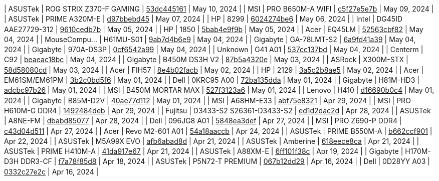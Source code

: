 | ASUSTek       | ROG STRIX Z370-F GAMING     | [53dc445161](https://linux-hardware.org/?probe=53dc445161) | May 10, 2024 |
| MSI           | PRO B650M-A WIFI            | [c5f27e5e7b](https://linux-hardware.org/?probe=c5f27e5e7b) | May 09, 2024 |
| ASUSTek       | PRIME A320M-E               | [d97bbebd45](https://linux-hardware.org/?probe=d97bbebd45) | May 07, 2024 |
| HP            | 8299                        | [6024274be6](https://linux-hardware.org/?probe=6024274be6) | May 06, 2024 |
| Intel         | DG45ID AAE27729-312         | [9610cedb7b](https://linux-hardware.org/?probe=9610cedb7b) | May 05, 2024 |
| HP            | 1850                        | [5bab4e9f9b](https://linux-hardware.org/?probe=5bab4e9f9b) | May 05, 2024 |
| Acer          | EQ45LM                      | [52563cbf82](https://linux-hardware.org/?probe=52563cbf82) | May 04, 2024 |
| MouseCompu... | H61MU-S01                   | [9ab7d4b6e9](https://linux-hardware.org/?probe=9ab7d4b6e9) | May 04, 2024 |
| Gigabyte      | GA-78LMT-S2                 | [6a9fd41a39](https://linux-hardware.org/?probe=6a9fd41a39) | May 04, 2024 |
| Gigabyte      | 970A-DS3P                   | [0cf6542a99](https://linux-hardware.org/?probe=0cf6542a99) | May 04, 2024 |
| Unknown       | G41 A01                     | [537cc137bd](https://linux-hardware.org/?probe=537cc137bd) | May 04, 2024 |
| Centerm       | C92                         | [beaeac18bc](https://linux-hardware.org/?probe=beaeac18bc) | May 04, 2024 |
| Gigabyte      | B450M DS3H V2               | [87b5a4320e](https://linux-hardware.org/?probe=87b5a4320e) | May 03, 2024 |
| ASRock        | X300M-STX                   | [58d58080cd](https://linux-hardware.org/?probe=58d58080cd) | May 03, 2024 |
| Acer          | FIH57                       | [8e4b02facb](https://linux-hardware.org/?probe=8e4b02facb) | May 02, 2024 |
| HP            | 2129                        | [3a5c2b8ae5](https://linux-hardware.org/?probe=3a5c2b8ae5) | May 02, 2024 |
| Acer          | EM61SM/EM61PM               | [3b2c0bd5f6](https://linux-hardware.org/?probe=3b2c0bd5f6) | May 01, 2024 |
| Dell          | 0KRC95 A00                  | [72ba135dda](https://linux-hardware.org/?probe=72ba135dda) | May 01, 2024 |
| Gigabyte      | H81M-HD3                    | [adcbc97b26](https://linux-hardware.org/?probe=adcbc97b26) | May 01, 2024 |
| MSI           | B450M MORTAR MAX            | [527f3123a6](https://linux-hardware.org/?probe=527f3123a6) | May 01, 2024 |
| Lenovo        | H410                        | [d16690b0c4](https://linux-hardware.org/?probe=d16690b0c4) | May 01, 2024 |
| Gigabyte      | B85M-D2V                    | [40ae77d112](https://linux-hardware.org/?probe=40ae77d112) | May 01, 2024 |
| MSI           | A68HM-E33                   | [abf75e8321](https://linux-hardware.org/?probe=abf75e8321) | Apr 29, 2024 |
| MSI           | PRO H610M-G DDR4            | [1492484deb](https://linux-hardware.org/?probe=1492484deb) | Apr 29, 2024 |
| Fujitsu       | D3433-S2 S26361-D3433-S2    | [ed1d2dac2d](https://linux-hardware.org/?probe=ed1d2dac2d) | Apr 28, 2024 |
| ASUSTek       | A8NE-FM                     | [dbabd85077](https://linux-hardware.org/?probe=dbabd85077) | Apr 28, 2024 |
| Dell          | 096JG8 A01                  | [5848ea3def](https://linux-hardware.org/?probe=5848ea3def) | Apr 27, 2024 |
| MSI           | PRO Z690-P DDR4             | [c43d04d511](https://linux-hardware.org/?probe=c43d04d511) | Apr 27, 2024 |
| Acer          | Revo M2-601 A01             | [54a18aaccb](https://linux-hardware.org/?probe=54a18aaccb) | Apr 24, 2024 |
| ASUSTek       | PRIME B550M-A               | [b662ccf901](https://linux-hardware.org/?probe=b662ccf901) | Apr 22, 2024 |
| ASUSTek       | M5A99X EVO                  | [afb6abad8d](https://linux-hardware.org/?probe=afb6abad8d) | Apr 21, 2024 |
| ASUSTek       | Amberine                    | [618eece8ca](https://linux-hardware.org/?probe=618eece8ca) | Apr 21, 2024 |
| ASUSTek       | PRIME H410M-A               | [41da917e67](https://linux-hardware.org/?probe=41da917e67) | Apr 21, 2024 |
| ASUSTek       | A88XM-E                     | [6ff101f38c](https://linux-hardware.org/?probe=6ff101f38c) | Apr 19, 2024 |
| Gigabyte      | H170M-D3H DDR3-CF           | [f7a78f85d8](https://linux-hardware.org/?probe=f7a78f85d8) | Apr 18, 2024 |
| ASUSTek       | P5N72-T PREMIUM             | [067b12dd29](https://linux-hardware.org/?probe=067b12dd29) | Apr 16, 2024 |
| Dell          | 0D28YY A03                  | [0332c27e2c](https://linux-hardware.org/?probe=0332c27e2c) | Apr 16, 2024 |